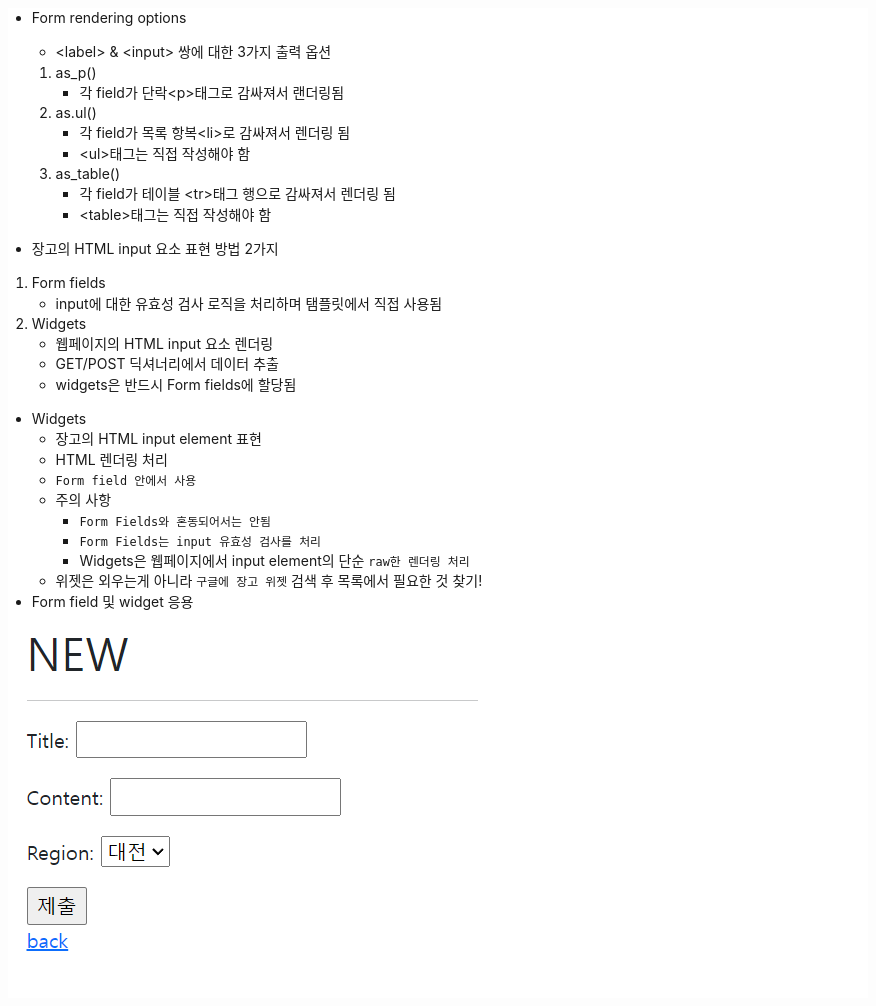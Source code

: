- Form rendering options

  - \<label> & \<input> 쌍에 대한 3가지 출력 옵션

  1. as_p()
     - 각 field가 단락\<p>태그로 감싸져서 랜더링됨
  2. as.ul()
     - 각 field가 목록 항복\<li>로 감싸져서 렌더링 됨
     - \<ul>태그는 직접 작성해야 함
  3. as_table()
     - 각 field가 테이블 \<tr>태그 행으로 감싸져서 렌더링 됨
     - \<table>태그는 직접 작성해야 함

- 장고의 HTML input 요소 표현 방법 2가지

1. Form fields
   - input에 대한 유효성 검사 로직을 처리하며 탬플릿에서 직접 사용됨
2. Widgets
   - 웹페이지의 HTML input 요소 렌더링
   - GET/POST 딕셔너리에서 데이터 추출
   - widgets은 반드시 Form fields에 할당됨

- Widgets
  - 장고의 HTML input element 표현
  - HTML 렌더링 처리
  - `Form field 안에서 사용`
  - 주의 사항
    - `Form Fields와 혼동되어서는 안됨`
    - `Form Fields는 input 유효성 검사를 처리`
    - Widgets은 웹페이지에서 input element의 단순 `raw한 렌더링 처리`
  - 위젯은 외우는게 아니라 `구글에 장고 위젯` 검색 후 목록에서 필요한 것 찾기!
- Form field 및  widget 응용

![image-20220406105517905](220406_Django_Form_ModelForm.assets/image-20220406105517905.png)
